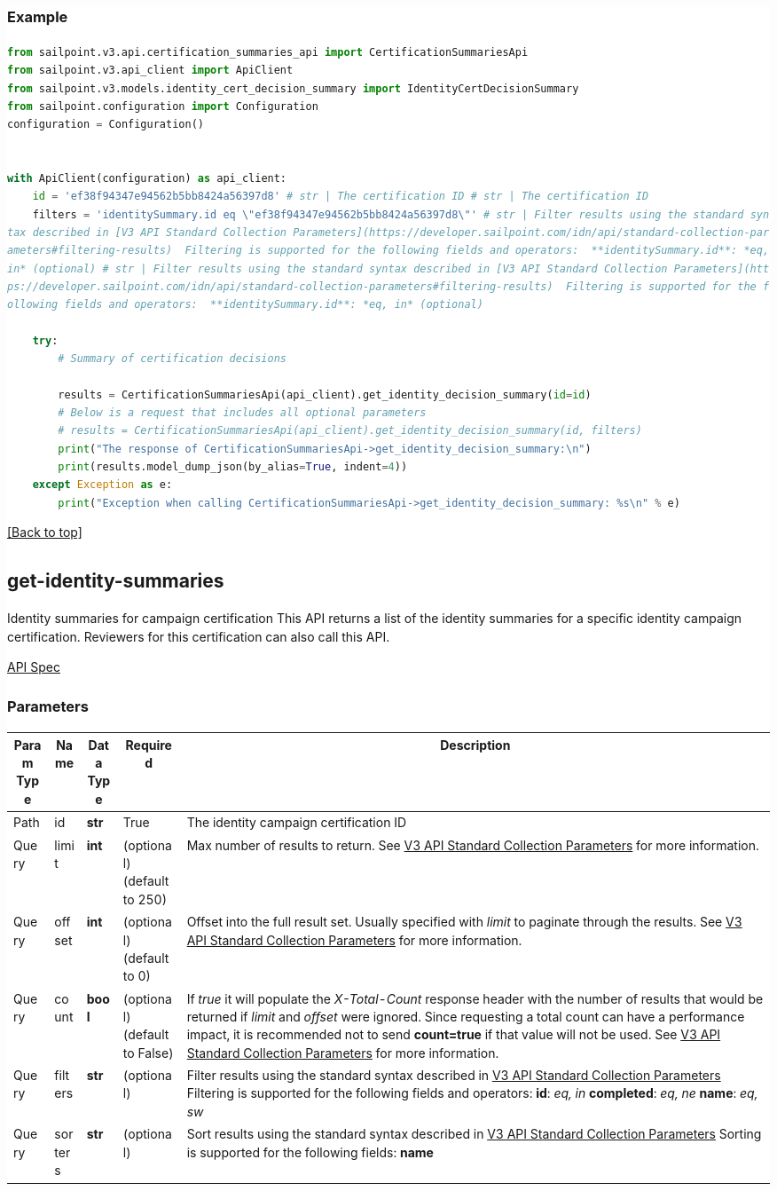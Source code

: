 ### Example

```python
from sailpoint.v3.api.certification_summaries_api import CertificationSummariesApi
from sailpoint.v3.api_client import ApiClient
from sailpoint.v3.models.identity_cert_decision_summary import IdentityCertDecisionSummary
from sailpoint.configuration import Configuration
configuration = Configuration()


with ApiClient(configuration) as api_client:
    id = 'ef38f94347e94562b5bb8424a56397d8' # str | The certification ID # str | The certification ID
    filters = 'identitySummary.id eq \"ef38f94347e94562b5bb8424a56397d8\"' # str | Filter results using the standard syntax described in [V3 API Standard Collection Parameters](https://developer.sailpoint.com/idn/api/standard-collection-parameters#filtering-results)  Filtering is supported for the following fields and operators:  **identitySummary.id**: *eq, in* (optional) # str | Filter results using the standard syntax described in [V3 API Standard Collection Parameters](https://developer.sailpoint.com/idn/api/standard-collection-parameters#filtering-results)  Filtering is supported for the following fields and operators:  **identitySummary.id**: *eq, in* (optional)

    try:
        # Summary of certification decisions

        results = CertificationSummariesApi(api_client).get_identity_decision_summary(id=id)
        # Below is a request that includes all optional parameters
        # results = CertificationSummariesApi(api_client).get_identity_decision_summary(id, filters)
        print("The response of CertificationSummariesApi->get_identity_decision_summary:\n")
        print(results.model_dump_json(by_alias=True, indent=4))
    except Exception as e:
        print("Exception when calling CertificationSummariesApi->get_identity_decision_summary: %s\n" % e)
```

[[Back to top]](#)

## get-identity-summaries

Identity summaries for campaign certification This API returns a list of the identity summaries for a specific identity campaign certification. Reviewers for this certification can also call this API.

[API Spec](https://developer.sailpoint.com/docs/api/v3/get-identity-summaries)

### Parameters

| Param Type | Name | Data Type | Required | Description |
| --- | --- | --- | --- | --- |
| Path | id | **str** | True | The identity campaign certification ID |
| Query | limit | **int** | (optional) (default to 250) | Max number of results to return. See [V3 API Standard Collection Parameters](https://developer.sailpoint.com/idn/api/standard-collection-parameters) for more information. |
| Query | offset | **int** | (optional) (default to 0) | Offset into the full result set. Usually specified with _limit_ to paginate through the results. See [V3 API Standard Collection Parameters](https://developer.sailpoint.com/idn/api/standard-collection-parameters) for more information. |
| Query | count | **bool** | (optional) (default to False) | If _true_ it will populate the _X-Total-Count_ response header with the number of results that would be returned if _limit_ and _offset_ were ignored. Since requesting a total count can have a performance impact, it is recommended not to send **count=true** if that value will not be used. See [V3 API Standard Collection Parameters](https://developer.sailpoint.com/idn/api/standard-collection-parameters) for more information. |
| Query | filters | **str** | (optional) | Filter results using the standard syntax described in [V3 API Standard Collection Parameters](https://developer.sailpoint.com/idn/api/standard-collection-parameters#filtering-results) Filtering is supported for the following fields and operators: **id**: _eq, in_ **completed**: _eq, ne_ **name**: _eq, sw_ |
| Query | sorters | **str** | (optional) | Sort results using the standard syntax described in [V3 API Standard Collection Parameters](https://developer.sailpoint.com/idn/api/standard-collection-parameters#sorting-results) Sorting is supported for the following fields: **name** |
